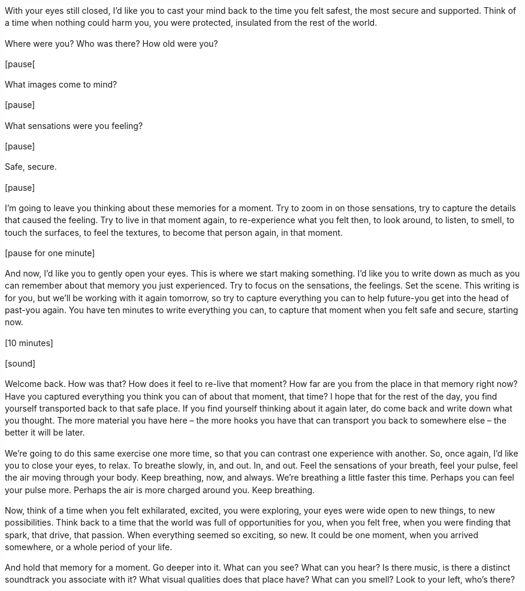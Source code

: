 With your eyes still closed, I’d like you to cast your mind back to the time you felt safest, the most secure and supported. Think of a time when nothing could harm you, you were protected, insulated from the rest of the world.

Where were you? Who was there? How old were you?

[pause[

What images come to mind?

[pause]

What sensations were you feeling?

[pause]

Safe, secure.

[pause]

I’m going to leave you thinking about these memories for a moment. Try to zoom in on those sensations, try to capture the details that caused the feeling. Try to live in that moment again, to re-experience what you felt then, to look around, to listen, to smell, to touch the surfaces, to feel the textures, to become that person again, in that moment.

[pause for one minute]

And now, I’d like you to gently open your eyes. This is where we start making something. I’d like you to write down as much as you can remember about that memory you just experienced. Try to focus on the sensations, the feelings. Set the scene. This writing is for you, but we’ll be working with it again tomorrow, so try to capture everything you can to help future-you get into the head of past-you again. You have ten minutes to write everything you can, to capture that moment when you felt safe and secure, starting now.

[10 minutes]

[sound]

Welcome back. How was that? How does it feel to re-live that moment? How far are you from the place in that memory right now? Have you captured everything you think you can of about that moment, that time? I hope that for the rest of the day, you find yourself transported back to that safe place. If you find yourself thinking about it again later, do come back and write down what you thought. The more material you have here – the more hooks you have that can transport you back to somewhere else – the better it will be later.

We’re going to do this same exercise one more time, so that you can contrast one experience with another. So, once again, I’d like you to close your eyes, to relax. To breathe slowly, in, and out. In, and out. Feel the sensations of your breath, feel your pulse, feel the air moving through your body. Keep breathing, now, and always. We’re breathing a little faster this time. Perhaps you can feel your pulse more. Perhaps the air is more charged around you. Keep breathing.

Now, think of a time when you felt exhilarated, excited, you were exploring, your eyes were wide open to new things, to new possibilities. Think back to a time that the world was full of opportunities for you, when you felt free, when you were finding that spark, that drive, that passion. When everything seemed so exciting, so new. It could be one moment, when you arrived somewhere, or a whole period of your life.

And hold that memory for a moment. Go deeper into it. What can you see? What can you hear? Is there music, is there a distinct soundtrack you associate with it? What visual qualities does that place have? What can you smell? Look to your left, who’s there?
